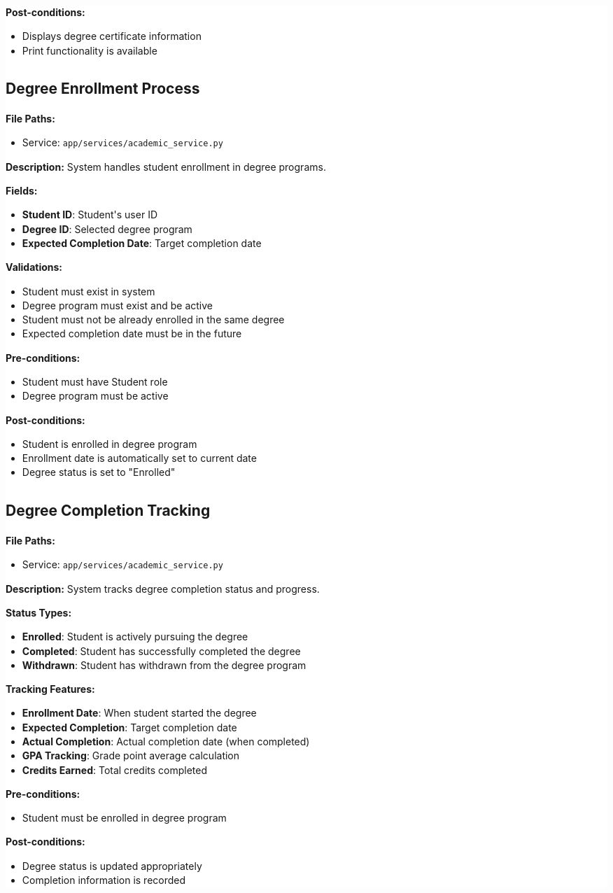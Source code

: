 **Post-conditions:**
- Displays degree certificate information
- Print functionality is available

## Degree Enrollment Process

**File Paths:**
- Service: `app/services/academic_service.py`

**Description:**
System handles student enrollment in degree programs.

**Fields:**
- **Student ID**: Student's user ID
- **Degree ID**: Selected degree program
- **Expected Completion Date**: Target completion date

**Validations:**
- Student must exist in system
- Degree program must exist and be active
- Student must not be already enrolled in the same degree
- Expected completion date must be in the future

**Pre-conditions:**
- Student must have Student role
- Degree program must be active

**Post-conditions:**
- Student is enrolled in degree program
- Enrollment date is automatically set to current date
- Degree status is set to "Enrolled"

## Degree Completion Tracking

**File Paths:**
- Service: `app/services/academic_service.py`

**Description:**
System tracks degree completion status and progress.

**Status Types:**
- **Enrolled**: Student is actively pursuing the degree
- **Completed**: Student has successfully completed the degree
- **Withdrawn**: Student has withdrawn from the degree program

**Tracking Features:**
- **Enrollment Date**: When student started the degree
- **Expected Completion**: Target completion date
- **Actual Completion**: Actual completion date (when completed)
- **GPA Tracking**: Grade point average calculation
- **Credits Earned**: Total credits completed

**Pre-conditions:**
- Student must be enrolled in degree program

**Post-conditions:**
- Degree status is updated appropriately
- Completion information is recorded 